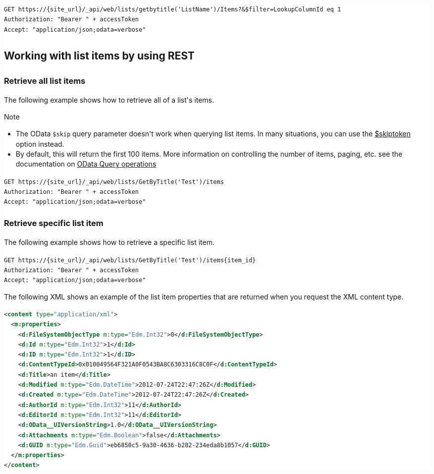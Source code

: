 ```http
GET https://{site_url}/_api/web/lists/getbytitle('ListName')/Items?&$filter=LookupColumnId eq 1
Authorization: "Bearer " + accessToken
Accept: "application/json;odata=verbose"
```

## Working with list items by using REST

### Retrieve all list items

The following example shows how to retrieve all of a list's items.

> [!NOTE]
> - The OData `$skip` query parameter doesn't work when querying list items. In many situations, you can use the [$skiptoken](https://msdn.microsoft.com/library/4dda9434-c2c5-4577-8e01-7bf9e822d90a.aspx) option instead.
> - By default, this will return the first 100 items.  More information on controlling the number of items, paging, etc. see the documentation on [OData Query operations](https://docs.microsoft.com/sharepoint/dev/sp-add-ins/use-odata-query-operations-in-sharepoint-rest-requests)

```http
GET https://{site_url}/_api/web/lists/GetByTitle('Test')/items
Authorization: "Bearer " + accessToken
Accept: "application/json;odata=verbose"
```

### Retrieve specific list item

The following example shows how to retrieve a specific list item.

```http
GET https://{site_url}/_api/web/lists/GetByTitle('Test')/items{item_id}
Authorization: "Bearer " + accessToken
Accept: "application/json;odata=verbose"
```

The following XML shows an example of the list item properties that are returned when you request the XML content type.

```xml
<content type="application/xml">
  <m:properties>
    <d:FileSystemObjectType m:type="Edm.Int32">0</d:FileSystemObjectType>
    <d:Id m:type="Edm.Int32">1</d:Id>
    <d:ID m:type="Edm.Int32">1</d:ID>
    <d:ContentTypeId>0x010049564F321A0F0543BA8C6303316C8C0F</d:ContentTypeId>
    <d:Title>an item</d:Title>
    <d:Modified m:type="Edm.DateTime">2012-07-24T22:47:26Z</d:Modified>
    <d:Created m:type="Edm.DateTime">2012-07-24T22:47:26Z</d:Created>
    <d:AuthorId m:type="Edm.Int32">11</d:AuthorId>
    <d:EditorId m:type="Edm.Int32">11</d:EditorId>
    <d:OData__UIVersionString>1.0</d:OData__UIVersionString>
    <d:Attachments m:type="Edm.Boolean">false</d:Attachments>
    <d:GUID m:type="Edm.Guid">eb6850c5-9a30-4636-b282-234eda8b1057</d:GUID>
  </m:properties>
</content>
```
